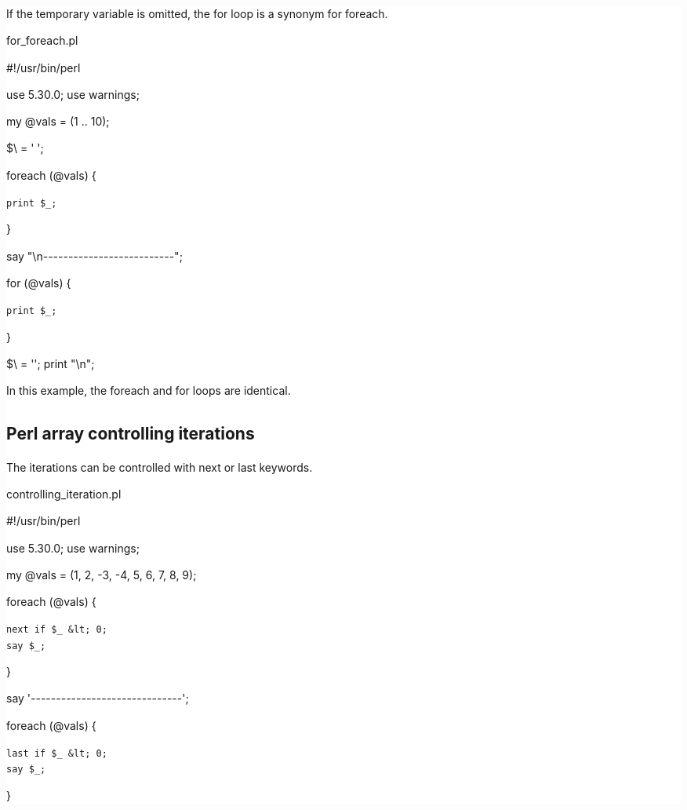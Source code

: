 If the temporary variable is omitted, the for loop is a synonym 
for foreach.

for_foreach.pl
  

#!/usr/bin/perl

use 5.30.0;
use warnings;

my @vals = (1 .. 10);

$\ = ' ';

foreach (@vals) {

    print $_;
}

say "\n--------------------------";

for (@vals) {

    print $_;
}

$\ = '';
print "\n";

In this example, the foreach and for loops are
identical.

## Perl array controlling iterations

The iterations can be controlled with next or last
keywords.

controlling_iteration.pl
  

#!/usr/bin/perl

use 5.30.0;
use warnings;

my @vals = (1, 2, -3, -4, 5, 6, 7, 8, 9);

foreach (@vals) {

    next if $_ &lt; 0;
    say $_;
}

say '------------------------------';

foreach (@vals) {

    last if $_ &lt; 0;
    say $_;
}
